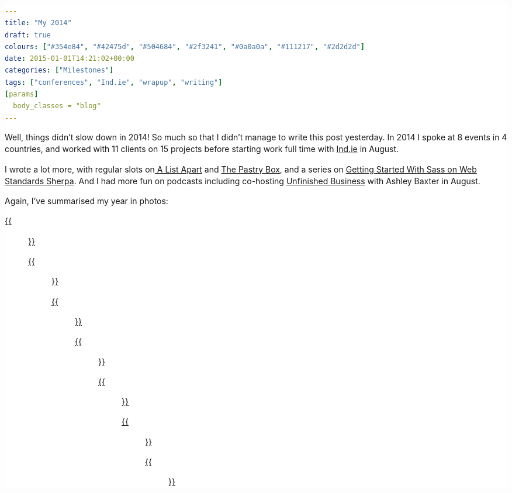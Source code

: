 ```yaml
---
title: "My 2014"
draft: true
colours: ["#354e84", "#42475d", "#504684", "#2f3241", "#0a0a0a", "#111217", "#2d2d2d"]
date: 2015-01-01T14:21:02+00:00
categories: ["Milestones"]
tags: ["conferences", "Ind.ie", "wrapup", "writing"]
[params]
  body_classes = "blog"
---
```


Well, things didn’t slow down in 2014! So much so that I didn’t manage to write this post yesterday. In 2014 I spoke at 8 events in 4 countries, and worked with 11 clients on 15 projects before starting work full time with [Ind.ie](https://ind.ie) in August.

I wrote a lot more, with regular slots on[ A List Apart](http://alistapart.com/author/laurakalbag) and [The Pastry Box](https://the-pastry-box-project.net/baker/laura-kalbag), and a series on [Getting Started With Sass on Web Standards Sherpa](http://webstandardssherpa.com/about/authors/laura-kalbag/). And I had more fun on podcasts including co-hosting [Unfinished Business](http://unfinished.bz) with Ashley Baxter in August.

Again, I’ve summarised my year in photos:

[{{<figure class="wp-caption aligncenter size-full wp-image-4574" src="/images/2015/01/skindred.jpg" alt="Skindred on stage" width="1000" height="620" caption="Saw Skindred twice. What a fantastic live band.">}}](/images/2015/01/skindred.jpg)

[{{<figure class="wp-caption aligncenter size-full wp-image-4575" src="/images/2015/01/kemptown.jpg" alt="Looking down our new road" width="1000" height="650" caption="Moved around the corner to a lovely little house.">}}](/images/2015/01/kemptown.jpg)

[{{<figure class="wp-caption aligncenter size-full wp-image-4576" src="/images/2015/01/indie-beginnings.jpg" alt="Jo, Aral and Oskar in the Ind.ie office" width="1000" height="620" caption="Ind.ie began with Jo joining as Director of Operations (I wasn’t full time yet…)">}}](/images/2015/01/indie-beginnings.jpg)

[{{<figure class="wp-caption aligncenter size-full wp-image-4577" src="/images/2015/01/cyprus.jpg" alt="Aral and me pulling silly faces in summer hats" width="1000" height="720" caption="Another trip to North Cyprus where we managed to work the WHOLE TIME.">}}](/images/2015/01/cyprus.jpg)

[{{<figure class="wp-caption aligncenter size-full wp-image-4578" src="/images/2015/01/indie-team.jpg" alt="Ind.ie Team photo" width="1000" height="680" caption="In June, I joined the Ind.ie team part time and we got the full team working from the office at our house.">}}](/images/2015/01/indie-team.jpg)

[{{<figure class="wp-caption aligncenter size-full wp-image-4579" src="/images/2015/01/london.jpg" alt="London at night" width="1000" height="660" caption="The Ind.ie team worked from London for four days in June.">}}](/images/2015/01/london.jpg)

[{{<figure class="wp-caption aligncenter size-full wp-image-4580" src="/images/2015/01/indie-tech-summit.jpg" alt="Richard Stallman and Aral speaking at Indie Tech Summit" width="1000" height="710" caption="We ran the [Indie Tech Summit](https://ind.ie/about/summit) in July, meeting brilliant people from around the world.">}}](/images/2015/01/indie-tech-summit.jpg)

